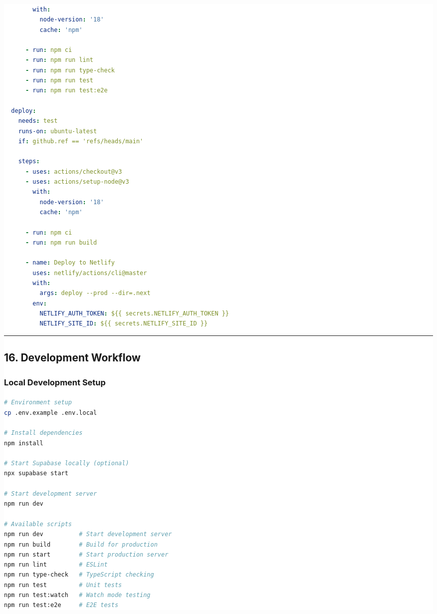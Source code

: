 ```yaml
        with:
          node-version: '18'
          cache: 'npm'
      
      - run: npm ci
      - run: npm run lint
      - run: npm run type-check
      - run: npm run test
      - run: npm run test:e2e

  deploy:
    needs: test
    runs-on: ubuntu-latest
    if: github.ref == 'refs/heads/main'
    
    steps:
      - uses: actions/checkout@v3
      - uses: actions/setup-node@v3
        with:
          node-version: '18'
          cache: 'npm'
      
      - run: npm ci
      - run: npm run build
      
      - name: Deploy to Netlify
        uses: netlify/actions/cli@master
        with:
          args: deploy --prod --dir=.next
        env:
          NETLIFY_AUTH_TOKEN: ${{ secrets.NETLIFY_AUTH_TOKEN }}
          NETLIFY_SITE_ID: ${{ secrets.NETLIFY_SITE_ID }}
```

---

## 16. Development Workflow

### Local Development Setup

```bash
# Environment setup
cp .env.example .env.local

# Install dependencies
npm install

# Start Supabase locally (optional)
npx supabase start

# Start development server
npm run dev

# Available scripts
npm run dev          # Start development server
npm run build        # Build for production
npm run start        # Start production server
npm run lint         # ESLint
npm run type-check   # TypeScript checking
npm run test         # Unit tests
npm run test:watch   # Watch mode testing
npm run test:e2e     # E2E tests
```
